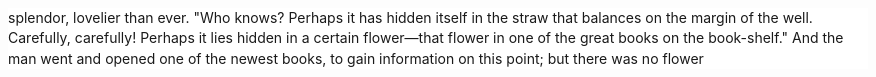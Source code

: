 splendor,
lovelier
than
ever.
"Who
knows?
Perhaps
it
has
hidden
itself
in
the
straw
that
balances
on
the
margin
of
the
well.
Carefully,
carefully!
Perhaps
it
lies
hidden
in
a
certain
flower—that
flower
in
one
of
the
great
books
on
the
book-shelf."
And
the
man
went
and
opened
one
of
the
newest
books,
to
gain
information
on
this
point;
but
there
was
no
flower